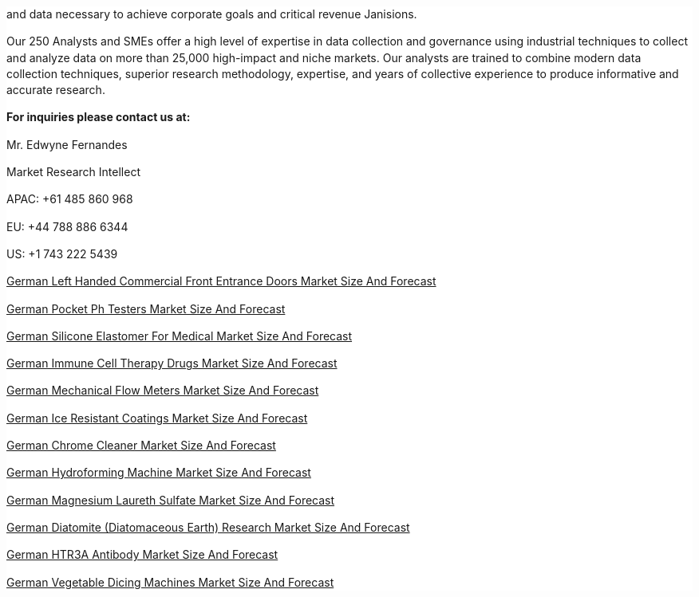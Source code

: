 and data necessary to achieve corporate goals and critical revenue Janisions.</p><p><span class="">Our 250 Analysts and SMEs offer a high level of expertise in data collection and governance using industrial techniques to collect and analyze data on more than 25,000 high-impact and niche markets. Our analysts are trained to combine modern data collection techniques, superior research methodology, expertise, and years of collective experience to produce informative and accurate research.</span></p><p><strong>For inquiries please contact us at:</strong></p><p>Mr. Edwyne Fernandes</p><p>Market Research Intellect</p><p>APAC: +61 485 860 968</p><p>EU: +44 788 886 6344</p><p>US: +1 743 222 5439</p><p><a href="https://github.com/oliver1234567jack/Byte-Bridge/blob/main/Left-Handed-Commercial-Front-Entrance-Doors-Market/China-Left-Handed-Commercial-Front-Entrance-Doors-Market.md">German Left Handed Commercial Front Entrance Doors Market Size And Forecast</a></p><p><a href="https://github.com/oliver1234567jack/Core-Connect/blob/main/Pocket-Ph-Testers-Market/China-Pocket-Ph-Testers-Market.md">German Pocket Ph Testers Market Size And Forecast</a></p><p><a href="https://github.com/oliver1234567jack/Byte-Bridge/blob/main/Silicone-Elastomer-For-Medical-Market/China-Silicone-Elastomer-For-Medical-Market.md">German Silicone Elastomer For Medical Market Size And Forecast</a></p><p><a href="https://github.com/oliver1234567jack/Core-Connect/blob/main/Immune-Cell-Therapy-Drugs-Market/China-Immune-Cell-Therapy-Drugs-Market.md">German Immune Cell Therapy Drugs Market Size And Forecast</a></p><p><a href="https://github.com/oliver1234567jack/Core-Connect/blob/main/Mechanical-Flow-Meters-Market/China-Mechanical-Flow-Meters-Market.md">German Mechanical Flow Meters Market Size And Forecast</a></p><p><a href="https://github.com/oliver1234567jack/Byte-Bridge/blob/main/Ice-Resistant-Coatings-Market/China-Ice-Resistant-Coatings-Market.md">German Ice Resistant Coatings Market Size And Forecast</a></p><p><a href="https://github.com/oliver1234567jack/Core-Connect/blob/main/Chrome-Cleaner-Market/China-Chrome-Cleaner-Market.md">German Chrome Cleaner Market Size And Forecast</a></p><p><a href="https://github.com/oliver1234567jack/Byte-Bridge/blob/main/Hydroforming-Machine-Market/China-Hydroforming-Machine-Market.md">German Hydroforming Machine Market Size And Forecast</a></p><p><a href="https://github.com/oliver1234567jack/Core-Connect/blob/main/Magnesium-Laureth-Sulfate-Market/China-Magnesium-Laureth-Sulfate-Market.md">German Magnesium Laureth Sulfate Market Size And Forecast</a></p><p><a href="https://github.com/oliver1234567jack/Byte-Bridge/blob/main/Diatomite-(Diatomaceous-Earth)-Research-Market/China-Diatomite-(Diatomaceous-Earth)-Research-Market.md">German Diatomite (Diatomaceous Earth) Research Market Size And Forecast</a></p><p><a href="https://github.com/oliver1234567jack/Core-Connect/blob/main/HTR3A-Antibody-Market/China-HTR3A-Antibody-Market.md">German HTR3A Antibody Market Size And Forecast</a></p><p><a href="https://github.com/oliver1234567jack/Byte-Bridge/blob/main/Vegetable-Dicing-Machines-Market/China-Vegetable-Dicing-Machines-Market.md">German Vegetable Dicing Machines Market Size And Forecast</a></p>
